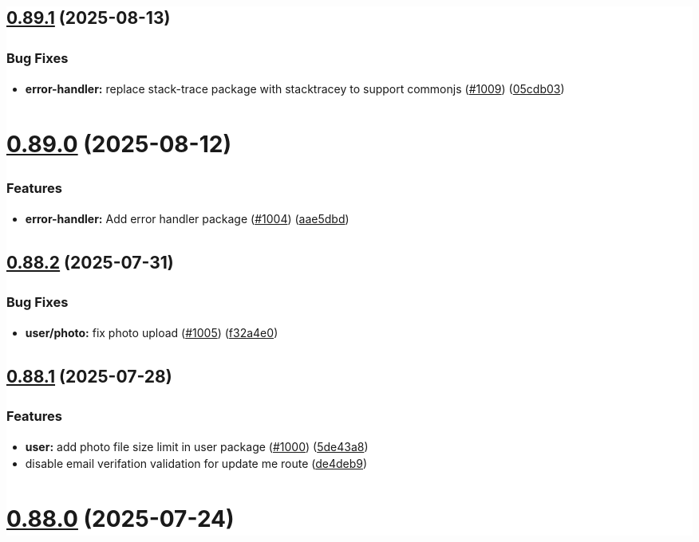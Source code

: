 ## [0.89.1](https://github.com/prefabs-tech/fastify/compare/v0.89.0...v0.89.1) (2025-08-13)


### Bug Fixes

* **error-handler:** replace stack-trace package with stacktracey to support commonjs ([#1009](https://github.com/prefabs-tech/fastify/issues/1009)) ([05cdb03](https://github.com/prefabs-tech/fastify/commit/05cdb03351066da193d4519183624dea4768c1ca))



# [0.89.0](https://github.com/prefabs-tech/fastify/compare/v0.88.2...v0.89.0) (2025-08-12)


### Features

* **error-handler:** Add error handler package ([#1004](https://github.com/prefabs-tech/fastify/issues/1004)) ([aae5dbd](https://github.com/prefabs-tech/fastify/commit/aae5dbdf6718bd575033df9cfda0d40e10a85aae))



## [0.88.2](https://github.com/prefabs-tech/fastify/compare/v0.88.1...v0.88.2) (2025-07-31)


### Bug Fixes

* **user/photo:** fix photo upload ([#1005](https://github.com/prefabs-tech/fastify/issues/1005)) ([f32a4e0](https://github.com/prefabs-tech/fastify/commit/f32a4e06e6947f5c1a0b3ddeb503d4660225de94))



## [0.88.1](https://github.com/prefabs-tech/fastify/compare/v0.88.0...v0.88.1) (2025-07-28)


### Features

* **user:** add photo file size limit in user package ([#1000](https://github.com/prefabs-tech/fastify/issues/1000)) ([5de43a8](https://github.com/prefabs-tech/fastify/commit/5de43a8e2a588c6fba61684b1927c3dd0a3dc8a9))
* disable email verifation validation for update me route ([de4deb9](https://github.com/prefabs-tech/fastify/commit/de4deb954dce87586bef5c77a742ec2e2ef9bdad))



# [0.88.0](https://github.com/prefabs-tech/fastify/compare/v0.87.0...v0.88.0) (2025-07-24)

